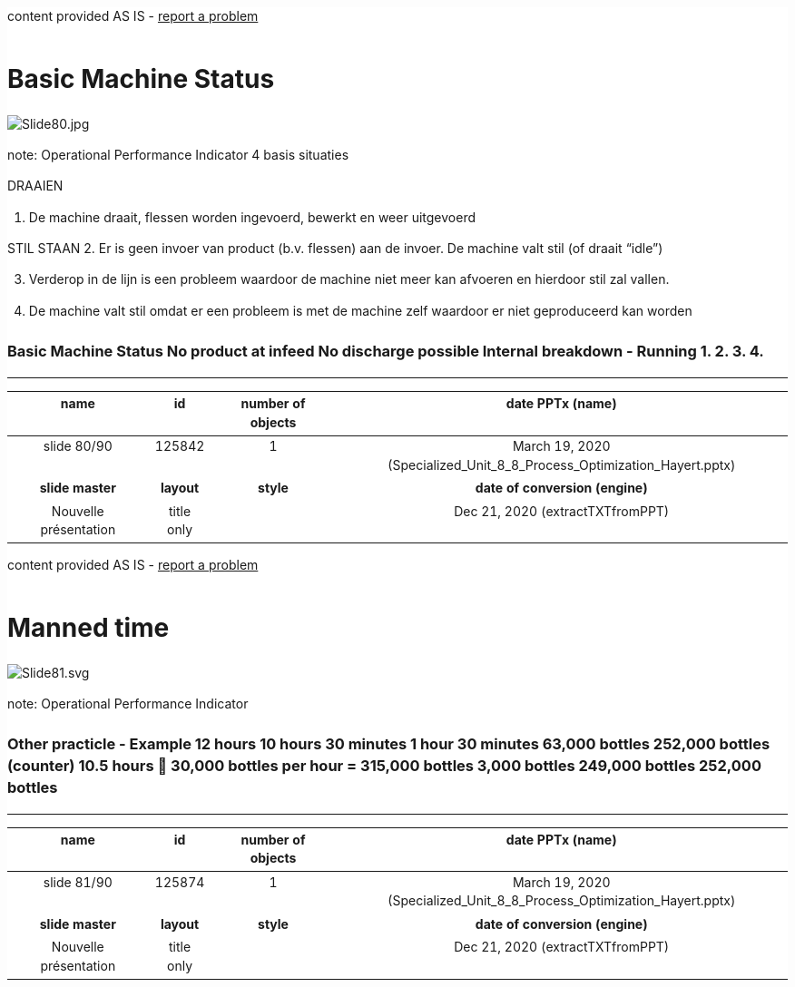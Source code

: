 
content provided AS IS - [report a problem](mailto:olivier.vitrac@agroparistech.fr)

# Basic Machine Status
![Slide80.jpg](./src_part1/Slide80.jpg  "slide 80 of 90") 

note: Operational Performance Indicator 4 basis situaties

DRAAIEN
1. De machine draait, flessen worden ingevoerd, bewerkt en weer uitgevoerd

STIL STAAN
2. Er is geen invoer van product (b.v. flessen) aan de invoer. De machine valt stil (of draait “idle”)

3. Verderop in de lijn is een probleem waardoor de machine niet meer kan afvoeren en hierdoor stil zal vallen.

4. De machine valt stil omdat er een probleem is met de machine zelf waardoor er niet geproduceerd kan worden

### Basic Machine Status No product at infeed No discharge possible Internal breakdown - Running 1. 2. 3. 4.

---
|     **name**     |   **id**   | **number of objects** |      **date PPTx (name)**       |
| :--------------: | :--------: | :-------------------: | :-----------------------------: |
|        slide 80/90        |     125842     |          1           |            March 19, 2020 (Specialized_Unit_8_8_Process_Optimization_Hayert.pptx)            |
| **slide master** | **layout** |       **style**       | **date of conversion (engine)** |
|        Nouvelle présentation        |     title only     |                     |             Dec 21, 2020 (extractTXTfromPPT)             |


content provided AS IS - [report a problem](mailto:olivier.vitrac@agroparistech.fr)

# Manned time
![Slide81.svg](./src_part1/Slide81.svg  "slide 81 of 90") 

note: Operational Performance Indicator

### Other practicle - Example 12 hours 10 hours 30 minutes 1 hour 30 minutes 63,000 bottles 252,000 bottles (counter) 10.5 hours  30,000 bottles per hour = 315,000 bottles 3,000 bottles 249,000 bottles 252,000 bottles

---
|     **name**     |   **id**   | **number of objects** |      **date PPTx (name)**       |
| :--------------: | :--------: | :-------------------: | :-----------------------------: |
|        slide 81/90        |     125874     |          1           |            March 19, 2020 (Specialized_Unit_8_8_Process_Optimization_Hayert.pptx)            |
| **slide master** | **layout** |       **style**       | **date of conversion (engine)** |
|        Nouvelle présentation        |     title only     |                     |             Dec 21, 2020 (extractTXTfromPPT)             |
